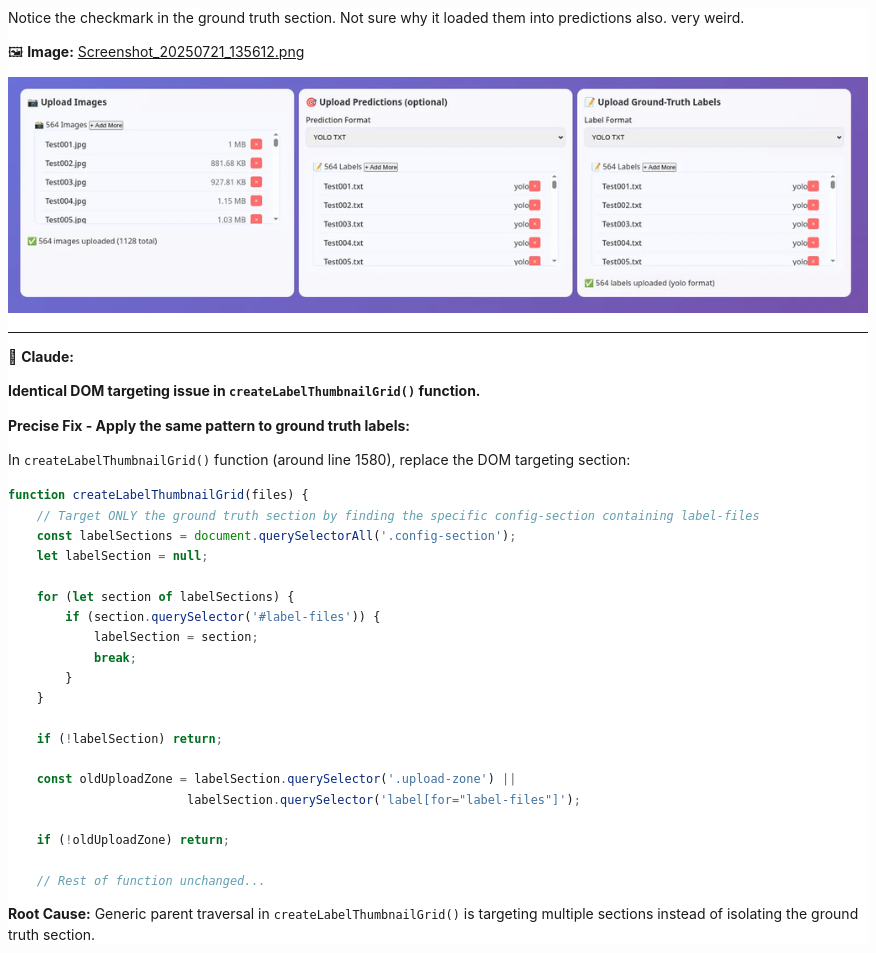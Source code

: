 Notice the checkmark in the ground truth section.  Not sure why it loaded them into predictions also.  very weird.


🖼️ **Image:** [Screenshot_20250721_135612.png](./files/images/Screenshot_20250721_135612.png)

![Screenshot_20250721_135612.png](./files/images/Screenshot_20250721_135612.png)

---

🤖 **Claude:**

**Identical DOM targeting issue in `createLabelThumbnailGrid()` function.**

**Precise Fix - Apply the same pattern to ground truth labels:**

In `createLabelThumbnailGrid()` function (around line 1580), replace the DOM targeting section:

```javascript
function createLabelThumbnailGrid(files) {
    // Target ONLY the ground truth section by finding the specific config-section containing label-files
    const labelSections = document.querySelectorAll('.config-section');
    let labelSection = null;
    
    for (let section of labelSections) {
        if (section.querySelector('#label-files')) {
            labelSection = section;
            break;
        }
    }
    
    if (!labelSection) return;
    
    const oldUploadZone = labelSection.querySelector('.upload-zone') || 
                         labelSection.querySelector('label[for="label-files"]');
    
    if (!oldUploadZone) return;
    
    // Rest of function unchanged...
```

**Root Cause:** Generic parent traversal in `createLabelThumbnailGrid()` is targeting multiple sections instead of isolating the ground truth section.
